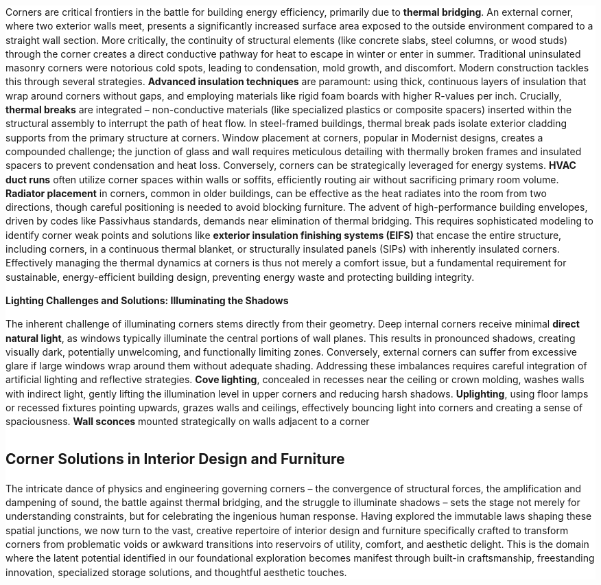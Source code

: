 Corners are critical frontiers in the battle for building energy efficiency, primarily due to **thermal bridging**. An external corner, where two exterior walls meet, presents a significantly increased surface area exposed to the outside environment compared to a straight wall section. More critically, the continuity of structural elements (like concrete slabs, steel columns, or wood studs) through the corner creates a direct conductive pathway for heat to escape in winter or enter in summer. Traditional uninsulated masonry corners were notorious cold spots, leading to condensation, mold growth, and discomfort. Modern construction tackles this through several strategies. **Advanced insulation techniques** are paramount: using thick, continuous layers of insulation that wrap around corners without gaps, and employing materials like rigid foam boards with higher R-values per inch. Crucially, **thermal breaks** are integrated – non-conductive materials (like specialized plastics or composite spacers) inserted within the structural assembly to interrupt the path of heat flow. In steel-framed buildings, thermal break pads isolate exterior cladding supports from the primary structure at corners. Window placement at corners, popular in Modernist designs, creates a compounded challenge; the junction of glass and wall requires meticulous detailing with thermally broken frames and insulated spacers to prevent condensation and heat loss. Conversely, corners can be strategically leveraged for energy systems. **HVAC duct runs** often utilize corner spaces within walls or soffits, efficiently routing air without sacrificing primary room volume. **Radiator placement** in corners, common in older buildings, can be effective as the heat radiates into the room from two directions, though careful positioning is needed to avoid blocking furniture. The advent of high-performance building envelopes, driven by codes like Passivhaus standards, demands near elimination of thermal bridging. This requires sophisticated modeling to identify corner weak points and solutions like **exterior insulation finishing systems (EIFS)** that encase the entire structure, including corners, in a continuous thermal blanket, or structurally insulated panels (SIPs) with inherently insulated corners. Effectively managing the thermal dynamics at corners is thus not merely a comfort issue, but a fundamental requirement for sustainable, energy-efficient building design, preventing energy waste and protecting building integrity.

**Lighting Challenges and Solutions: Illuminating the Shadows**

The inherent challenge of illuminating corners stems directly from their geometry. Deep internal corners receive minimal **direct natural light**, as windows typically illuminate the central portions of wall planes. This results in pronounced shadows, creating visually dark, potentially unwelcoming, and functionally limiting zones. Conversely, external corners can suffer from excessive glare if large windows wrap around them without adequate shading. Addressing these imbalances requires careful integration of artificial lighting and reflective strategies. **Cove lighting**, concealed in recesses near the ceiling or crown molding, washes walls with indirect light, gently lifting the illumination level in upper corners and reducing harsh shadows. **Uplighting**, using floor lamps or recessed fixtures pointing upwards, grazes walls and ceilings, effectively bouncing light into corners and creating a sense of spaciousness. **Wall sconces** mounted strategically on walls adjacent to a corner

## Corner Solutions in Interior Design and Furniture

The intricate dance of physics and engineering governing corners – the convergence of structural forces, the amplification and dampening of sound, the battle against thermal bridging, and the struggle to illuminate shadows – sets the stage not merely for understanding constraints, but for celebrating the ingenious human response. Having explored the immutable laws shaping these spatial junctions, we now turn to the vast, creative repertoire of interior design and furniture specifically crafted to transform corners from problematic voids or awkward transitions into reservoirs of utility, comfort, and aesthetic delight. This is the domain where the latent potential identified in our foundational exploration becomes manifest through built-in craftsmanship, freestanding innovation, specialized storage solutions, and thoughtful aesthetic touches.
